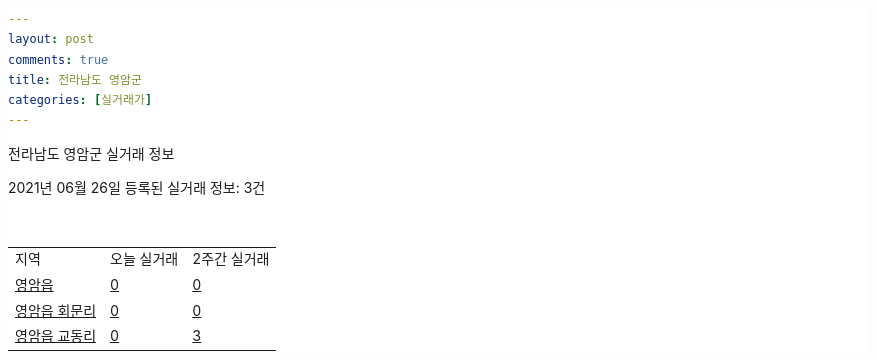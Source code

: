 ```yaml
---
layout: post
comments: true
title: 전라남도 영암군
categories: [실거래가]
---
```


전라남도 영암군 실거래 정보

2021년 06월 26일 등록된 실거래 정보: 3건

<script type="text/javascript">
  google.charts.load('current', {'packages':['corechart']});
  google.charts.setOnLoadCallback(drawChart);

  function drawChart() {
    var data = google.visualization.arrayToDataTable([['거래일', '매매', '전월세', '전매'], ['2021-03', 0, 3, 0], ['2021-04', 36, 11, 0], ['2021-05', 71, 26, 0], ['2021-06', 38, 36, 0]]);

    var options = {
      title: '최근 유형별 거래량 추이',
      legend: { position: 'bottom' }
    };

    var chart = new google.visualization.LineChart(document.getElementById('columnchart_material'));
    chart.draw(data, (options));
  }
</script>

<div id="columnchart_material" style="width: 450px; margin-left: -35px"></div>
<br>
<table class="sortable">
  <tr>
    <td>지역</td>
    <td>오늘 실거래</td>
    <td>2주간 실거래</td>
  </tr>

  
  <tr class="item">
    <td><a href="4683025000.html">영암읍</a></td>
    <td><a href="4683025000.html">0</a></td>
    <td><a href="4683025000.html">0</a></td>
  </tr>
    

  <tr class="item">
    <td><a href="4683025021.html">영암읍 회문리</a></td>
    <td><a href="4683025021.html">0</a></td>
    <td><a href="4683025021.html">0</a></td>
  </tr>
    

  <tr class="item">
    <td><a href="4683025022.html">영암읍 교동리</a></td>
    <td><a href="4683025022.html">0</a></td>
    <td><a href="4683025022.html">3</a></td>
  </tr>
    